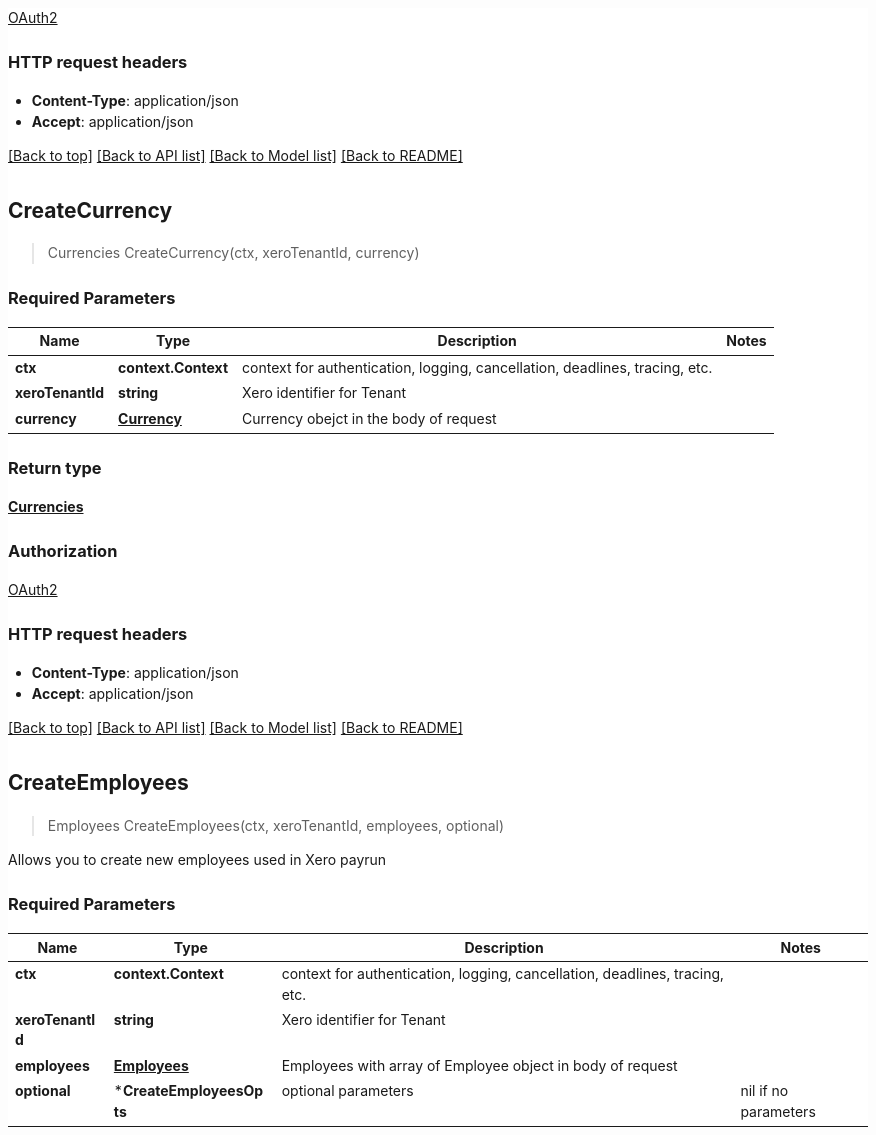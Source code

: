 [OAuth2](../README.md#OAuth2)

### HTTP request headers

- **Content-Type**: application/json
- **Accept**: application/json

[[Back to top]](#) [[Back to API list]](../README.md#documentation-for-api-endpoints)
[[Back to Model list]](../README.md#documentation-for-models)
[[Back to README]](../README.md)


## CreateCurrency

> Currencies CreateCurrency(ctx, xeroTenantId, currency)



### Required Parameters


Name | Type | Description  | Notes
------------- | ------------- | ------------- | -------------
**ctx** | **context.Context** | context for authentication, logging, cancellation, deadlines, tracing, etc.
**xeroTenantId** | **string**| Xero identifier for Tenant | 
**currency** | [**Currency**](Currency.md)| Currency obejct in the body of request | 

### Return type

[**Currencies**](Currencies.md)

### Authorization

[OAuth2](../README.md#OAuth2)

### HTTP request headers

- **Content-Type**: application/json
- **Accept**: application/json

[[Back to top]](#) [[Back to API list]](../README.md#documentation-for-api-endpoints)
[[Back to Model list]](../README.md#documentation-for-models)
[[Back to README]](../README.md)


## CreateEmployees

> Employees CreateEmployees(ctx, xeroTenantId, employees, optional)

Allows you to create new employees used in Xero payrun

### Required Parameters


Name | Type | Description  | Notes
------------- | ------------- | ------------- | -------------
**ctx** | **context.Context** | context for authentication, logging, cancellation, deadlines, tracing, etc.
**xeroTenantId** | **string**| Xero identifier for Tenant | 
**employees** | [**Employees**](Employees.md)| Employees with array of Employee object in body of request | 
 **optional** | ***CreateEmployeesOpts** | optional parameters | nil if no parameters

